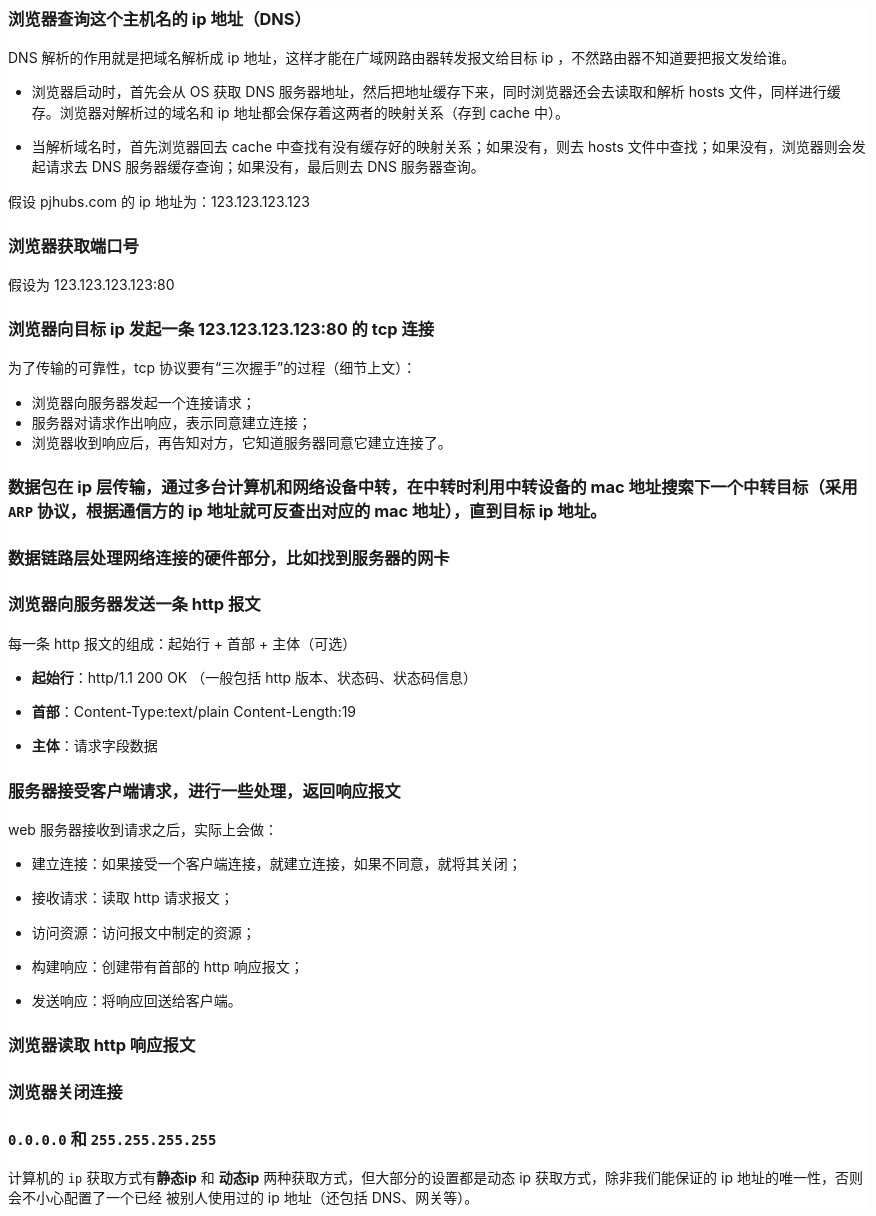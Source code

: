 ### 浏览器查询这个主机名的 ip 地址（DNS）
DNS 解析的作用就是把域名解析成 ip 地址，这样才能在广域网路由器转发报文给目标 ip ，不然路由器不知道要把报文发给谁。

* 浏览器启动时，首先会从 OS 获取 DNS 服务器地址，然后把地址缓存下来，同时浏览器还会去读取和解析 hosts 文件，同样进行缓存。浏览器对解析过的域名和 ip 地址都会保存着这两者的映射关系（存到 cache 中）。

* 当解析域名时，首先浏览器回去 cache 中查找有没有缓存好的映射关系；如果没有，则去 hosts 文件中查找；如果没有，浏览器则会发起请求去 DNS 服务器缓存查询；如果没有，最后则去 DNS 服务器查询。

假设 pjhubs.com 的 ip 地址为：123.123.123.123

### 浏览器获取端口号
假设为 123.123.123.123:80

### 浏览器向目标 ip 发起一条 123.123.123.123:80 的 tcp 连接

为了传输的可靠性，tcp 协议要有“三次握手”的过程（细节上文）：

* 浏览器向服务器发起一个连接请求；
* 服务器对请求作出响应，表示同意建立连接；
* 浏览器收到响应后，再告知对方，它知道服务器同意它建立连接了。

### 数据包在 ip 层传输，通过多台计算机和网络设备中转，在中转时利用中转设备的 mac 地址搜索下一个中转目标（采用 `ARP` 协议，根据通信方的 ip 地址就可反查出对应的 mac 地址），直到目标 ip 地址。

### 数据链路层处理网络连接的硬件部分，比如找到服务器的网卡

### 浏览器向服务器发送一条 http 报文
每一条 http 报文的组成：起始行 + 首部 + 主体（可选）

* **起始行**：http/1.1 200 OK （一般包括 http 版本、状态码、状态码信息）

* **首部**：Content-Type:text/plain Content-Length:19

* **主体**：请求字段数据

### 服务器接受客户端请求，进行一些处理，返回响应报文
web 服务器接收到请求之后，实际上会做：

* 建立连接：如果接受一个客户端连接，就建立连接，如果不同意，就将其关闭；

* 接收请求：读取 http 请求报文；

* 访问资源：访问报文中制定的资源；

* 构建响应：创建带有首部的 http 响应报文；

* 发送响应：将响应回送给客户端。

### 浏览器读取 http 响应报文

### 浏览器关闭连接

### `0.0.0.0` 和 `255.255.255.255`
计算机的 `ip` 获取方式有**静态ip** 和 **动态ip** 两种获取方式，但大部分的设置都是动态 ip 获取方式，除非我们能保证的 ip 地址的唯一性，否则会不小心配置了一个已经
被别人使用过的 ip 地址（还包括 DNS、网关等）。
